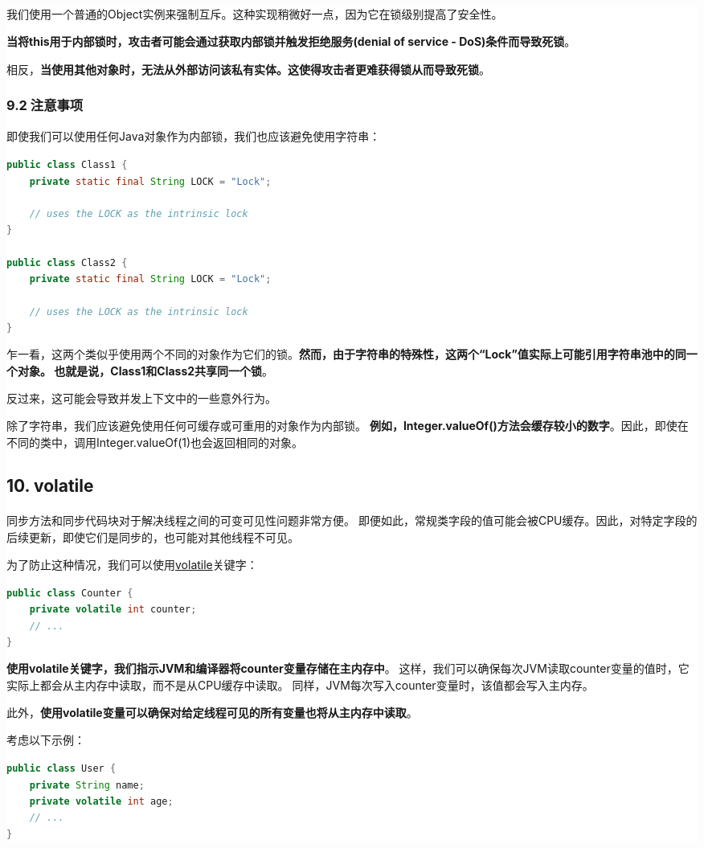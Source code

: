 我们使用一个普通的Object实例来强制互斥。这种实现稍微好一点，因为它在锁级别提高了安全性。

**当将this用于内部锁时，攻击者可能会通过获取内部锁并触发拒绝服务(denial of service - DoS)条件而导致死锁**。

相反，**当使用其他对象时，无法从外部访问该私有实体。这使得攻击者更难获得锁从而导致死锁**。

### 9.2 注意事项

即使我们可以使用任何Java对象作为内部锁，我们也应该避免使用字符串：

```java
public class Class1 {
    private static final String LOCK = "Lock";

    // uses the LOCK as the intrinsic lock
}

public class Class2 {
    private static final String LOCK = "Lock";

    // uses the LOCK as the intrinsic lock
}
```

乍一看，这两个类似乎使用两个不同的对象作为它们的锁。**然而，由于字符串的特殊性，这两个“Lock”值实际上可能引用字符串池中的同一个对象。
也就是说，Class1和Class2共享同一个锁**。

反过来，这可能会导致并发上下文中的一些意外行为。

除了字符串，我们应该避免使用任何可缓存或可重用的对象作为内部锁。
**例如，Integer.valueOf()方法会缓存较小的数字**。因此，即使在不同的类中，调用Integer.valueOf(1)也会返回相同的对象。

## 10. volatile

同步方法和同步代码块对于解决线程之间的可变可见性问题非常方便。
即便如此，常规类字段的值可能会被CPU缓存。因此，对特定字段的后续更新，即使它们是同步的，也可能对其他线程不可见。

为了防止这种情况，我们可以使用[volatile]()关键字：

```java
public class Counter {
    private volatile int counter;
    // ...
}
```

**使用volatile关键字，我们指示JVM和编译器将counter变量存储在主内存中**。
这样，我们可以确保每次JVM读取counter变量的值时，它实际上都会从主内存中读取，而不是从CPU缓存中读取。
同样，JVM每次写入counter变量时，该值都会写入主内存。

此外，**使用volatile变量可以确保对给定线程可见的所有变量也将从主内存中读取**。

考虑以下示例：

```java
public class User {
    private String name;
    private volatile int age;
    // ...
}
```
